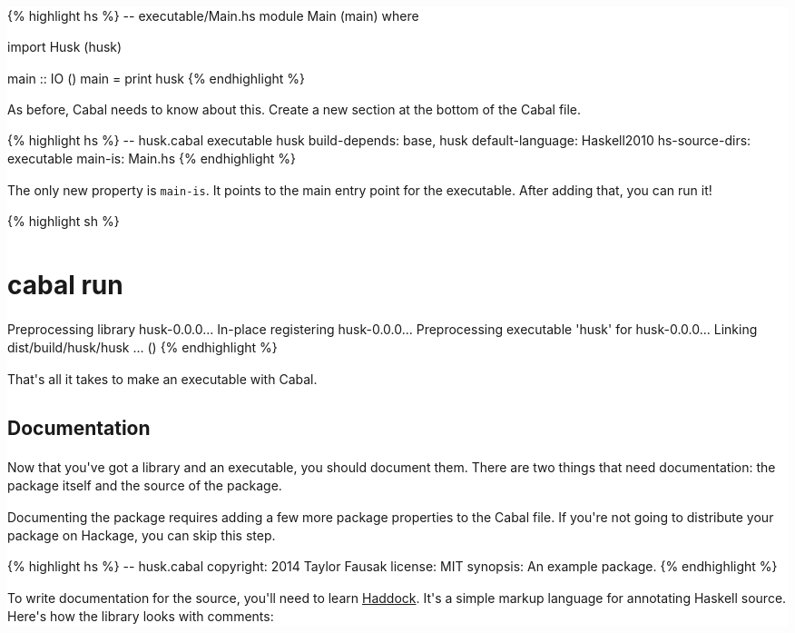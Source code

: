 {% highlight hs %}
-- executable/Main.hs
module Main (main) where

import Husk (husk)

main :: IO ()
main = print husk
{% endhighlight %}

As before, Cabal needs to know about this. Create a new section at the bottom
of the Cabal file.

{% highlight hs %}
-- husk.cabal
executable husk
    build-depends:    base, husk
    default-language: Haskell2010
    hs-source-dirs:   executable
    main-is:          Main.hs
{% endhighlight %}

The only new property is `main-is`. It points to the main entry point for the
executable. After adding that, you can run it!

{% highlight sh %}
# cabal run
Preprocessing library husk-0.0.0...
In-place registering husk-0.0.0...
Preprocessing executable 'husk' for husk-0.0.0...
Linking dist/build/husk/husk ...
()
{% endhighlight %}

That's all it takes to make an executable with Cabal.

## Documentation

Now that you've got a library and an executable, you should document them.
There are two things that need documentation: the package itself and the source
of the package.

Documenting the package requires adding a few more package properties to the
Cabal file. If you're not going to distribute your package on Hackage, you can
skip this step.

{% highlight hs %}
-- husk.cabal
copyright: 2014 Taylor Fausak
license:   MIT
synopsis:  An example package.
{% endhighlight %}

To write documentation for the source, you'll need to learn [Haddock][25]. It's
a simple markup language for annotating Haskell source. Here's how the library
looks with comments:


[1]: https://github.com/tfausak/exercism-solutions/tree/master/haskell
[2]: https://github.com/tfausak/h99
[3]: https://github.com/tfausak/project-euler/tree/master/haskell
[4]: https://github.com/tfausak/haskeleton
[5]: #setup
[6]: #library
[7]: #executable
[8]: #documentation
[9]: #tests
[10]: #benchmarks
[11]: #code-quality
[12]: #documentation-tests
[13]: #documentation-coverage
[14]: #test-coverage
[15]: #static-analysis
[16]: #continuous-integration
[17]: #notes
[18]: http://www.haskell.org/platform/
[19]: http://www.haskell.org/cabal/users-guide/developing-packages.html#package-properties
[20]: http://www.haskell.org/cabal/users-guide/developing-packages.html#build-information
[21]: http://hackage.haskell.org
[22]: http://semver.org
[23]: http://www.haskell.org/onlinereport/haskell2010/
[24]: http://hackage.haskell.org/package/base
[25]: http://www.haskell.org/haddock/
[26]: http://hspec.github.io
[27]: http://hackage.haskell.org/package/criterion
[28]: http://hackage.haskell.org/package/doctest
[29]: http://www.haskell.org/haskellwiki/Haskell_program_coverage
[30]: http://community.haskell.org/~ndm/hlint/
[31]: https://travis-ci.org
[32]: mailto:taylor+honeypot@fausak.me
[33]: http://www.haskell.org/haskellwiki/Category:Haskell
[34]: http://fvisser.nl/post/2013/may/28/towards-a-better-haskell-package.html
[35]: https://github.com/kazu-yamamoto/unit-test-example/blob/master/markdown/en/tutorial.md
[36]: https://github.com/fujimura/hi